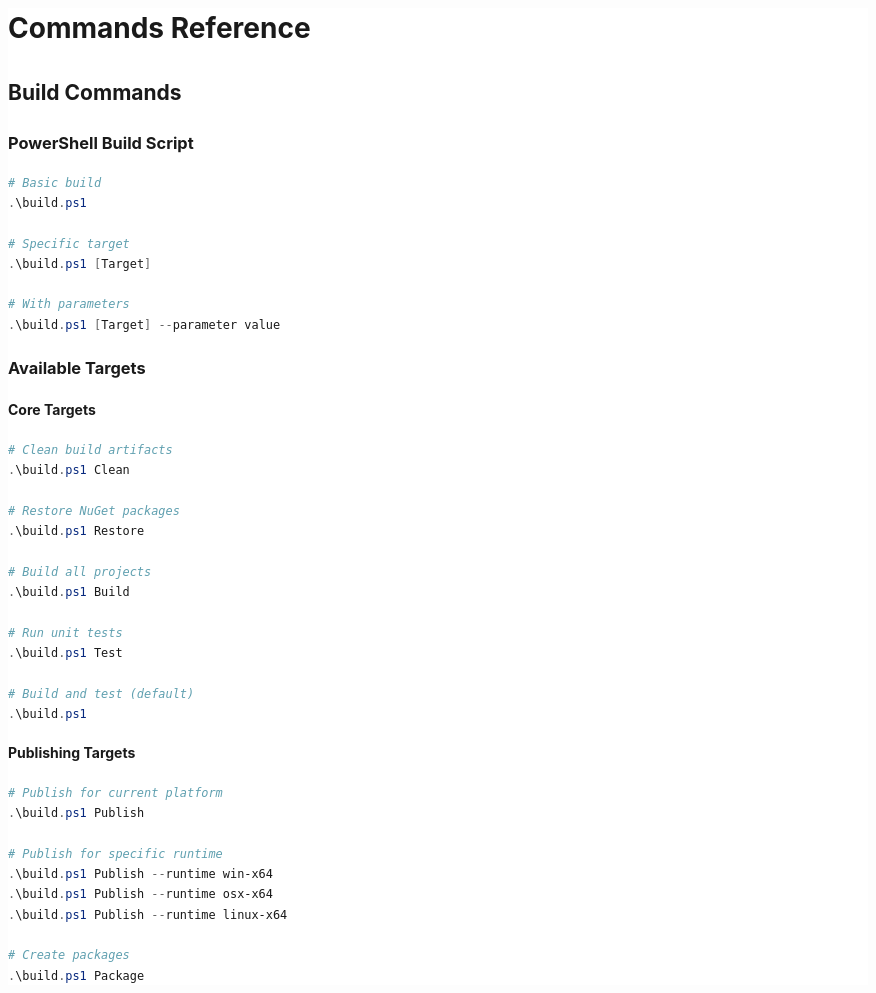 # Commands Reference

## Build Commands

### PowerShell Build Script
```powershell
# Basic build
.\build.ps1

# Specific target
.\build.ps1 [Target]

# With parameters
.\build.ps1 [Target] --parameter value
```

### Available Targets

#### Core Targets
```powershell
# Clean build artifacts
.\build.ps1 Clean

# Restore NuGet packages
.\build.ps1 Restore

# Build all projects
.\build.ps1 Build

# Run unit tests
.\build.ps1 Test

# Build and test (default)
.\build.ps1
```

#### Publishing Targets
```powershell
# Publish for current platform
.\build.ps1 Publish

# Publish for specific runtime
.\build.ps1 Publish --runtime win-x64
.\build.ps1 Publish --runtime osx-x64
.\build.ps1 Publish --runtime linux-x64

# Create packages
.\build.ps1 Package
```

